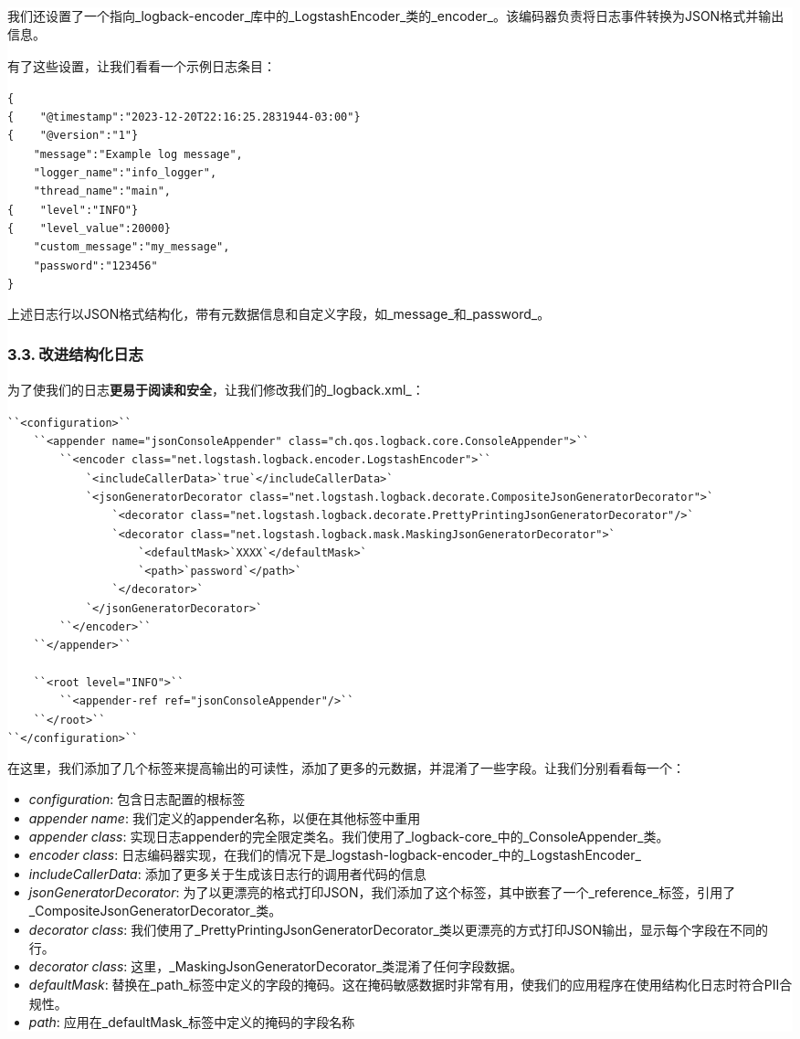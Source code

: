我们还设置了一个指向_logback-encoder_库中的_LogstashEncoder_类的_encoder_。该编码器负责将日志事件转换为JSON格式并输出信息。

有了这些设置，让我们看看一个示例日志条目：

```
{
{    "@timestamp":"2023-12-20T22:16:25.2831944-03:00"}
{    "@version":"1"}
    "message":"Example log message",
    "logger_name":"info_logger",
    "thread_name":"main",
{    "level":"INFO"}
{    "level_value":20000}
    "custom_message":"my_message",
    "password":"123456"
}
```

上述日志行以JSON格式结构化，带有元数据信息和自定义字段，如_message_和_password_。

### 3.3. 改进结构化日志

为了使我们的日志**更易于阅读和安全**，让我们修改我们的_logback.xml_：

```
``<configuration>``
    ``<appender name="jsonConsoleAppender" class="ch.qos.logback.core.ConsoleAppender">``
        ``<encoder class="net.logstash.logback.encoder.LogstashEncoder">``
            `<includeCallerData>`true`</includeCallerData>`
            `<jsonGeneratorDecorator class="net.logstash.logback.decorate.CompositeJsonGeneratorDecorator">`
                `<decorator class="net.logstash.logback.decorate.PrettyPrintingJsonGeneratorDecorator"/>`
                `<decorator class="net.logstash.logback.mask.MaskingJsonGeneratorDecorator">`
                    `<defaultMask>`XXXX`</defaultMask>`
                    `<path>`password`</path>`
                `</decorator>`
            `</jsonGeneratorDecorator>`
        ``</encoder>``
    ``</appender>``

    ``<root level="INFO">``
        ``<appender-ref ref="jsonConsoleAppender"/>``
    ``</root>``
``</configuration>``
```

在这里，我们添加了几个标签来提高输出的可读性，添加了更多的元数据，并混淆了一些字段。让我们分别看看每一个：

- _configuration_: 包含日志配置的根标签
- _appender name_: 我们定义的appender名称，以便在其他标签中重用
- _appender class_: 实现日志appender的完全限定类名。我们使用了_logback-core_中的_ConsoleAppender_类。
- _encoder class_: 日志编码器实现，在我们的情况下是_logstash-logback-encoder_中的_LogstashEncoder_
- _includeCallerData_: 添加了更多关于生成该日志行的调用者代码的信息
- _jsonGeneratorDecorator_: 为了以更漂亮的格式打印JSON，我们添加了这个标签，其中嵌套了一个_reference_标签，引用了_CompositeJsonGeneratorDecorator_类。
- _decorator class_: 我们使用了_PrettyPrintingJsonGeneratorDecorator_类以更漂亮的方式打印JSON输出，显示每个字段在不同的行。
- _decorator class_: 这里，_MaskingJsonGeneratorDecorator_类混淆了任何字段数据。
- _defaultMask_: 替换在_path_标签中定义的字段的掩码。这在掩码敏感数据时非常有用，使我们的应用程序在使用结构化日志时符合PII合规性。
- _path_: 应用在_defaultMask_标签中定义的掩码的字段名称
